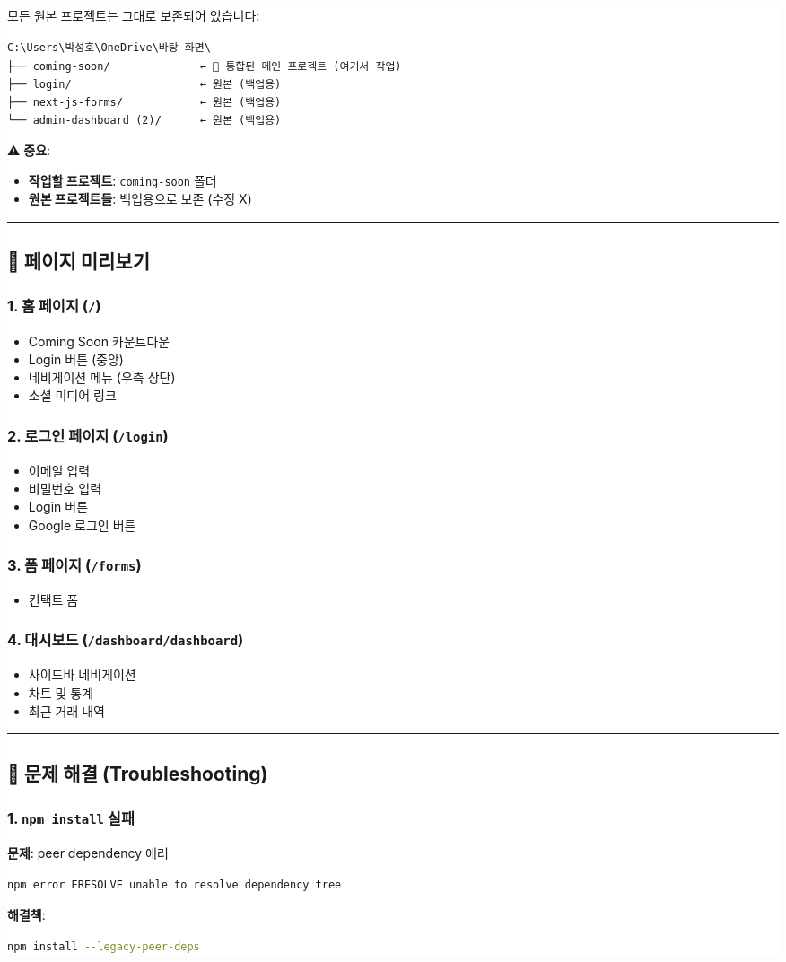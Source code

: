 모든 원본 프로젝트는 그대로 보존되어 있습니다:

```
C:\Users\박성호\OneDrive\바탕 화면\
├── coming-soon/              ← 🎯 통합된 메인 프로젝트 (여기서 작업)
├── login/                    ← 원본 (백업용)
├── next-js-forms/            ← 원본 (백업용)
└── admin-dashboard (2)/      ← 원본 (백업용)
```

⚠️ **중요**:
- **작업할 프로젝트**: `coming-soon` 폴더
- **원본 프로젝트들**: 백업용으로 보존 (수정 X)

---

## 📸 페이지 미리보기

### 1. 홈 페이지 (`/`)
- Coming Soon 카운트다운
- Login 버튼 (중앙)
- 네비게이션 메뉴 (우측 상단)
- 소셜 미디어 링크

### 2. 로그인 페이지 (`/login`)
- 이메일 입력
- 비밀번호 입력
- Login 버튼
- Google 로그인 버튼

### 3. 폼 페이지 (`/forms`)
- 컨택트 폼

### 4. 대시보드 (`/dashboard/dashboard`)
- 사이드바 네비게이션
- 차트 및 통계
- 최근 거래 내역

---

## 🐛 문제 해결 (Troubleshooting)

### 1. `npm install` 실패
**문제**: peer dependency 에러
```
npm error ERESOLVE unable to resolve dependency tree
```

**해결책**:
```bash
npm install --legacy-peer-deps
```
